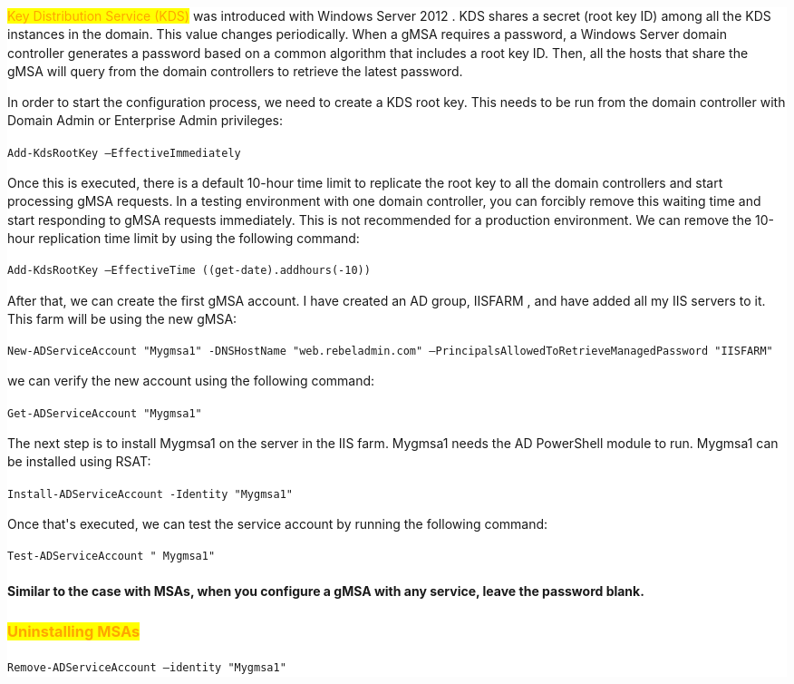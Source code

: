 <mark style="color:orange;">Key Distribution Service (KDS)</mark> was introduced with Windows Server 2012 . KDS shares a secret (root key ID) among all the KDS instances in the domain. This value changes periodically. When a gMSA requires a password, a Windows Server domain controller generates a password based on a common algorithm that includes a root key ID. Then, all the hosts that share the gMSA will query from the domain controllers to retrieve the latest password.

In order to start the configuration process, we need to create a KDS root key. This needs to be run from the domain controller with Domain Admin or Enterprise Admin privileges:

```
Add-KdsRootKey –EffectiveImmediately
```

Once this is executed, there is a default 10-hour time limit to replicate the root key to all the domain controllers and start processing gMSA requests. In a testing environment with one domain controller, you can forcibly remove this waiting time and start responding to gMSA requests immediately. This is not recommended for a production environment. We can remove the 10-hour replication time limit by using the following command:

```
Add-KdsRootKey –EffectiveTime ((get-date).addhours(-10))
```

After that, we can create the first gMSA account. I have created an AD group, IISFARM , and have added all my IIS servers to it. This farm will be using the new gMSA:

```
New-ADServiceAccount "Mygmsa1" -DNSHostName "web.rebeladmin.com" –PrincipalsAllowedToRetrieveManagedPassword "IISFARM"
```

we can verify the new account using the following command:

```
Get-ADServiceAccount "Mygmsa1"
```

The next step is to install Mygmsa1 on the server in the IIS farm. Mygmsa1 needs the AD PowerShell module to run. Mygmsa1 can be installed using RSAT:

```
Install-ADServiceAccount -Identity "Mygmsa1"
```

Once that's executed, we can test the service account by running the following command:

```
Test-ADServiceAccount " Mygmsa1"
```

#### Similar to the case with MSAs, when you configure a gMSA with any service, leave the password blank.

### <mark style="color:orange;">Uninstalling MSAs</mark>

```
Remove-ADServiceAccount –identity "Mygmsa1"
```





